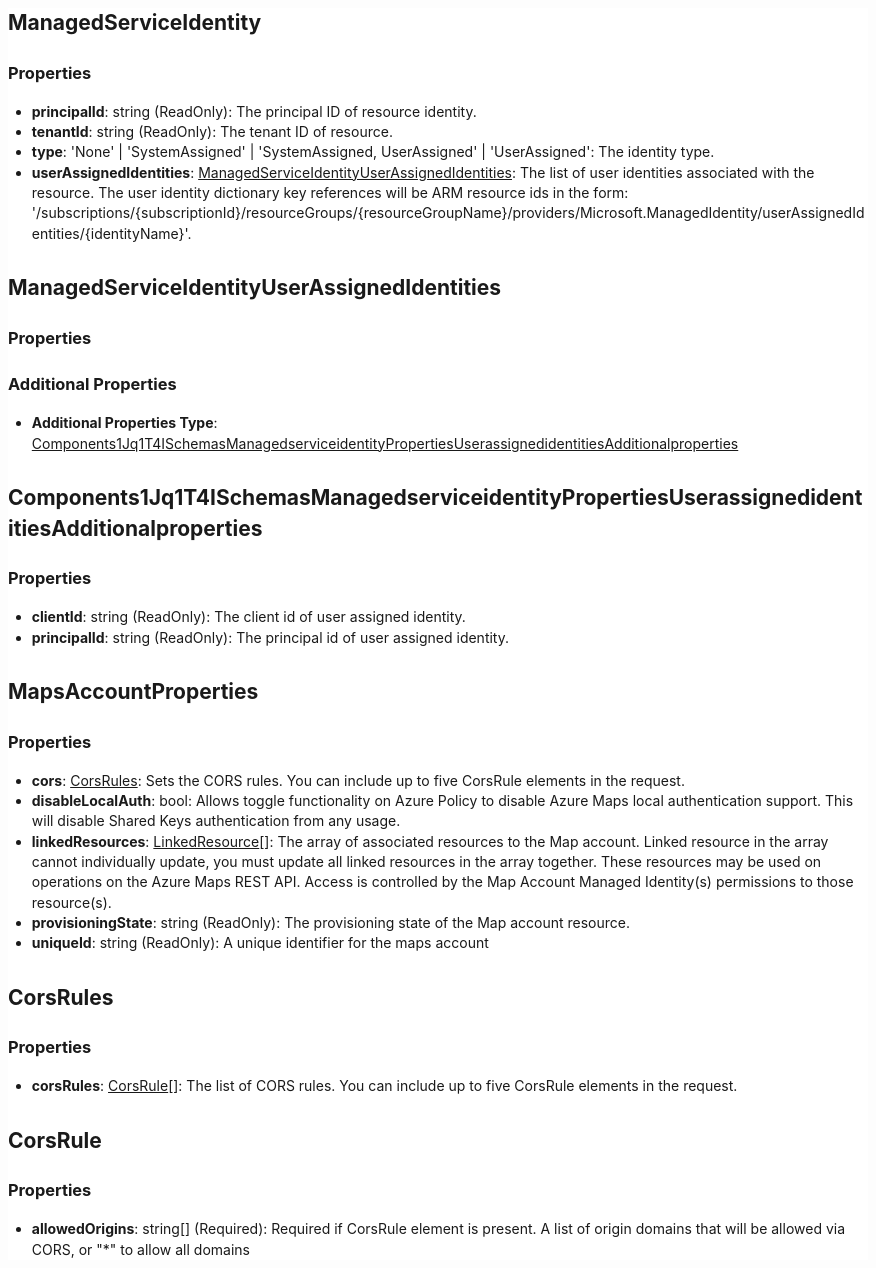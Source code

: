 ## ManagedServiceIdentity
### Properties
* **principalId**: string (ReadOnly): The principal ID of resource identity.
* **tenantId**: string (ReadOnly): The tenant ID of resource.
* **type**: 'None' | 'SystemAssigned' | 'SystemAssigned, UserAssigned' | 'UserAssigned': The identity type.
* **userAssignedIdentities**: [ManagedServiceIdentityUserAssignedIdentities](#managedserviceidentityuserassignedidentities): The list of user identities associated with the resource. The user identity dictionary key references will be ARM resource ids in the form: '/subscriptions/{subscriptionId}/resourceGroups/{resourceGroupName}/providers/Microsoft.ManagedIdentity/userAssignedIdentities/{identityName}'.

## ManagedServiceIdentityUserAssignedIdentities
### Properties
### Additional Properties
* **Additional Properties Type**: [Components1Jq1T4ISchemasManagedserviceidentityPropertiesUserassignedidentitiesAdditionalproperties](#components1jq1t4ischemasmanagedserviceidentitypropertiesuserassignedidentitiesadditionalproperties)

## Components1Jq1T4ISchemasManagedserviceidentityPropertiesUserassignedidentitiesAdditionalproperties
### Properties
* **clientId**: string (ReadOnly): The client id of user assigned identity.
* **principalId**: string (ReadOnly): The principal id of user assigned identity.

## MapsAccountProperties
### Properties
* **cors**: [CorsRules](#corsrules): Sets the CORS rules. You can include up to five CorsRule elements in the request.
* **disableLocalAuth**: bool: Allows toggle functionality on Azure Policy to disable Azure Maps local authentication support. This will disable Shared Keys authentication from any usage.
* **linkedResources**: [LinkedResource](#linkedresource)[]: The array of associated resources to the Map account. Linked resource in the array cannot individually update, you must update all linked resources in the array together. These resources may be used on operations on the Azure Maps REST API. Access is controlled by the Map Account Managed Identity(s) permissions to those resource(s).
* **provisioningState**: string (ReadOnly): The provisioning state of the Map account resource.
* **uniqueId**: string (ReadOnly): A unique identifier for the maps account

## CorsRules
### Properties
* **corsRules**: [CorsRule](#corsrule)[]: The list of CORS rules. You can include up to five CorsRule elements in the request.

## CorsRule
### Properties
* **allowedOrigins**: string[] (Required): Required if CorsRule element is present. A list of origin domains that will be allowed via CORS, or "*" to allow all domains
